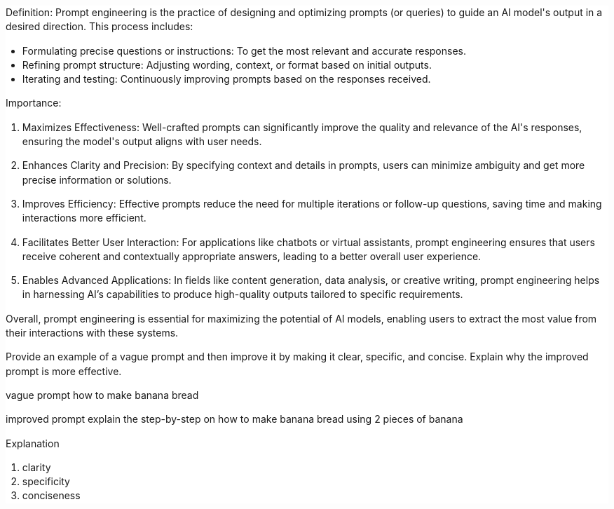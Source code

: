 Definition:
Prompt engineering is the practice of designing and optimizing prompts (or queries) to guide an AI model's output in a desired direction. This process includes:
- Formulating precise questions or instructions: To get the most relevant and accurate responses.
- Refining prompt structure: Adjusting wording, context, or format based on initial outputs.
- Iterating and testing: Continuously improving prompts based on the responses received.

 Importance:
1. Maximizes Effectiveness: Well-crafted prompts can significantly improve the quality and relevance of the AI's responses, ensuring the model's output aligns with user needs.
   
2. Enhances Clarity and Precision: By specifying context and details in prompts, users can minimize ambiguity and get more precise information or solutions.

3. Improves Efficiency: Effective prompts reduce the need for multiple iterations or follow-up questions, saving time and making interactions more efficient.

4. Facilitates Better User Interaction: For applications like chatbots or virtual assistants, prompt engineering ensures that users receive coherent and contextually appropriate answers, leading to a better overall user experience.

5. Enables Advanced Applications: In fields like content generation, data analysis, or creative writing, prompt engineering helps in harnessing AI’s capabilities to produce high-quality outputs tailored to specific requirements.

Overall, prompt engineering is essential for maximizing the potential of AI models, enabling users to extract the most value from their interactions with these systems.

Provide an example of a vague prompt and then improve it by making it clear, specific, and concise. Explain why the improved prompt is more effective.

vague prompt
how to make banana bread

improved prompt 
explain the step-by-step on how to make banana bread using 2 pieces of banana 

Explanation 
1. clarity
2. specificity
3. conciseness
